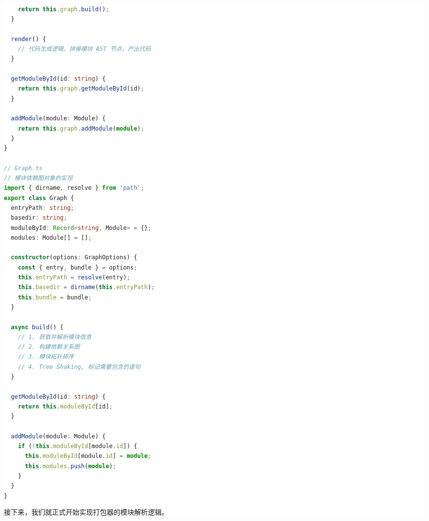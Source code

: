 ```ts
    return this.graph.build();
  }
  
  render() {
    // 代码生成逻辑，拼接模块 AST 节点，产出代码
  }
  
  getModuleById(id: string) {
    return this.graph.getModuleById(id);
  }

  addModule(module: Module) {
    return this.graph.addModule(module);
  }
}

// Graph.ts
// 模块依赖图对象的实现
import { dirname, resolve } from 'path';
export class Graph {
  entryPath: string;
  basedir: string;
  moduleById: Record<string, Module> = {};
  modules: Module[] = [];

  constructor(options: GraphOptions) {
    const { entry, bundle } = options;
    this.entryPath = resolve(entry);
    this.basedir = dirname(this.entryPath);
    this.bundle = bundle;
  }
  
  async build() {
    // 1. 获取并解析模块信息
    // 2. 构建依赖关系图
    // 3. 模块拓扑排序
    // 4. Tree Shaking, 标记需要包含的语句
  }
  
  getModuleById(id: string) {
    return this.moduleById[id];
  }

  addModule(module: Module) {
    if (!this.moduleById[module.id]) {
      this.moduleById[module.id] = module;
      this.modules.push(module);
    }
  }
}
```
接下来，我们就正式开始实现打包器的模块解析逻辑。

